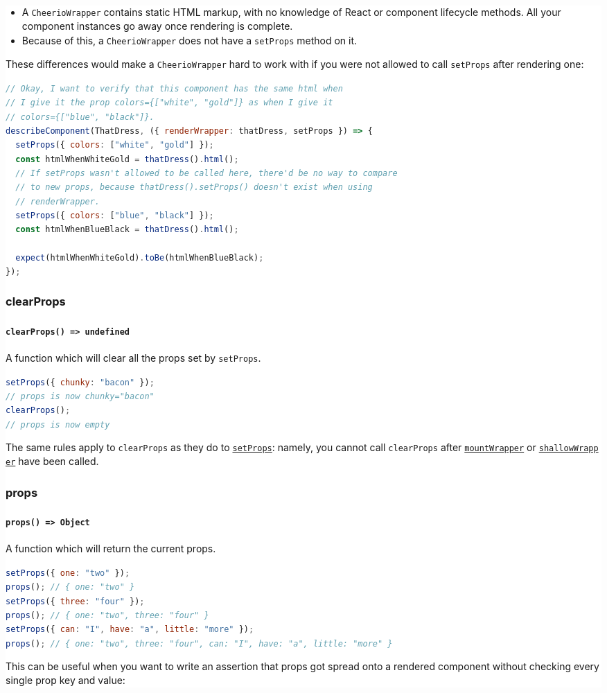 * A `CheerioWrapper` contains static HTML markup, with no knowledge of React or
component lifecycle methods. All your component instances go away once rendering
is complete.
* Because of this, a `CheerioWrapper` does not have a `setProps` method on it.

These differences would make a `CheerioWrapper` hard to work with if you were
not allowed to call `setProps` after rendering one:

```js
// Okay, I want to verify that this component has the same html when
// I give it the prop colors={["white", "gold"]} as when I give it
// colors={["blue", "black"]}.
describeComponent(ThatDress, ({ renderWrapper: thatDress, setProps }) => {
  setProps({ colors: ["white", "gold"] });
  const htmlWhenWhiteGold = thatDress().html();
  // If setProps wasn't allowed to be called here, there'd be no way to compare
  // to new props, because thatDress().setProps() doesn't exist when using
  // renderWrapper.
  setProps({ colors: ["blue", "black"] });
  const htmlWhenBlueBlack = thatDress().html();

  expect(htmlWhenWhiteGold).toBe(htmlWhenBlueBlack);
});
```

### clearProps
#### `clearProps() => undefined`

A function which will clear all the props set by `setProps`.
```js
setProps({ chunky: "bacon" });
// props is now chunky="bacon"
clearProps();
// props is now empty
```

The same rules apply to `clearProps` as they do to [`setProps`](#setprops):
namely, you cannot call `clearProps` after [`mountWrapper`](#mountwrapper) or
[`shallowWrapper`](#shallowwrapper) have been called.

### props
#### `props() => Object`

A function which will return the current props.
```js
setProps({ one: "two" });
props(); // { one: "two" }
setProps({ three: "four" });
props(); // { one: "two", three: "four" }
setProps({ can: "I", have: "a", little: "more" });
props(); // { one: "two", three: "four", can: "I", have: "a", little: "more" }
```

This can be useful when you want to write an assertion that props got spread
onto a rendered component without checking every single prop key and value:

